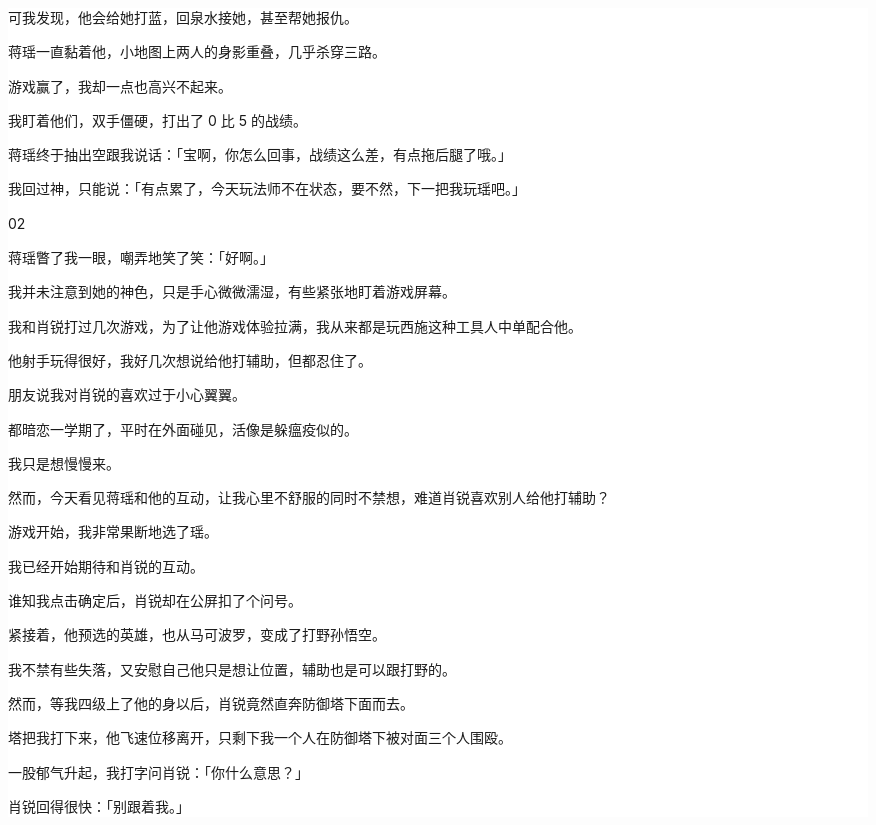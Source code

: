 
可我发现，他会给她打蓝，回泉水接她，甚至帮她报仇。


蒋瑶一直黏着他，小地图上两人的身影重叠，几乎杀穿三路。


游戏赢了，我却一点也高兴不起来。


我盯着他们，双手僵硬，打出了 0 比 5 的战绩。


蒋瑶终于抽出空跟我说话：「宝啊，你怎么回事，战绩这么差，有点拖后腿了哦。」


我回过神，只能说：「有点累了，今天玩法师不在状态，要不然，下一把我玩瑶吧。」


02


蒋瑶瞥了我一眼，嘲弄地笑了笑：「好啊。」


我并未注意到她的神色，只是手心微微濡湿，有些紧张地盯着游戏屏幕。


我和肖锐打过几次游戏，为了让他游戏体验拉满，我从来都是玩西施这种工具人中单配合他。


他射手玩得很好，我好几次想说给他打辅助，但都忍住了。


朋友说我对肖锐的喜欢过于小心翼翼。


都暗恋一学期了，平时在外面碰见，活像是躲瘟疫似的。


我只是想慢慢来。


然而，今天看见蒋瑶和他的互动，让我心里不舒服的同时不禁想，难道肖锐喜欢别人给他打辅助？


游戏开始，我非常果断地选了瑶。


我已经开始期待和肖锐的互动。


谁知我点击确定后，肖锐却在公屏扣了个问号。


紧接着，他预选的英雄，也从马可波罗，变成了打野孙悟空。


我不禁有些失落，又安慰自己他只是想让位置，辅助也是可以跟打野的。


然而，等我四级上了他的身以后，肖锐竟然直奔防御塔下面而去。


塔把我打下来，他飞速位移离开，只剩下我一个人在防御塔下被对面三个人围殴。


一股郁气升起，我打字问肖锐：「你什么意思？」


肖锐回得很快：「别跟着我。」

